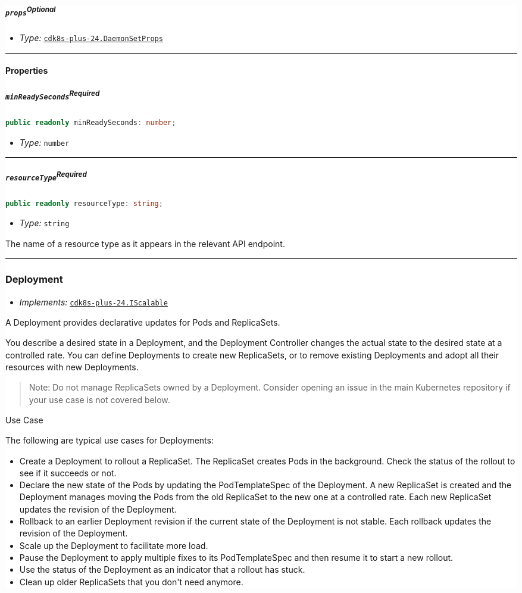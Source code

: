 
##### `props`<sup>Optional</sup> <a name="cdk8s-plus-24.DaemonSet.parameter.props"></a>

- *Type:* [`cdk8s-plus-24.DaemonSetProps`](#cdk8s-plus-24.DaemonSetProps)

---



#### Properties <a name="Properties"></a>

##### `minReadySeconds`<sup>Required</sup> <a name="cdk8s-plus-24.DaemonSet.property.minReadySeconds"></a>

```typescript
public readonly minReadySeconds: number;
```

- *Type:* `number`

---

##### `resourceType`<sup>Required</sup> <a name="cdk8s-plus-24.DaemonSet.property.resourceType"></a>

```typescript
public readonly resourceType: string;
```

- *Type:* `string`

The name of a resource type as it appears in the relevant API endpoint.

---


### Deployment <a name="cdk8s-plus-24.Deployment"></a>

- *Implements:* [`cdk8s-plus-24.IScalable`](#cdk8s-plus-24.IScalable)

A Deployment provides declarative updates for Pods and ReplicaSets.

You describe a desired state in a Deployment, and the Deployment Controller changes the actual
state to the desired state at a controlled rate. You can define Deployments to create new ReplicaSets, or to remove
existing Deployments and adopt all their resources with new Deployments.

> Note: Do not manage ReplicaSets owned by a Deployment. Consider opening an issue in the main Kubernetes repository if your use case is not covered below.

Use Case

The following are typical use cases for Deployments:

- Create a Deployment to rollout a ReplicaSet. The ReplicaSet creates Pods in the background.
   Check the status of the rollout to see if it succeeds or not.
- Declare the new state of the Pods by updating the PodTemplateSpec of the Deployment.
   A new ReplicaSet is created and the Deployment manages moving the Pods from the old ReplicaSet to the new one at a controlled rate.
   Each new ReplicaSet updates the revision of the Deployment.
- Rollback to an earlier Deployment revision if the current state of the Deployment is not stable.
   Each rollback updates the revision of the Deployment.
- Scale up the Deployment to facilitate more load.
- Pause the Deployment to apply multiple fixes to its PodTemplateSpec and then resume it to start a new rollout.
- Use the status of the Deployment as an indicator that a rollout has stuck.
- Clean up older ReplicaSets that you don't need anymore.

